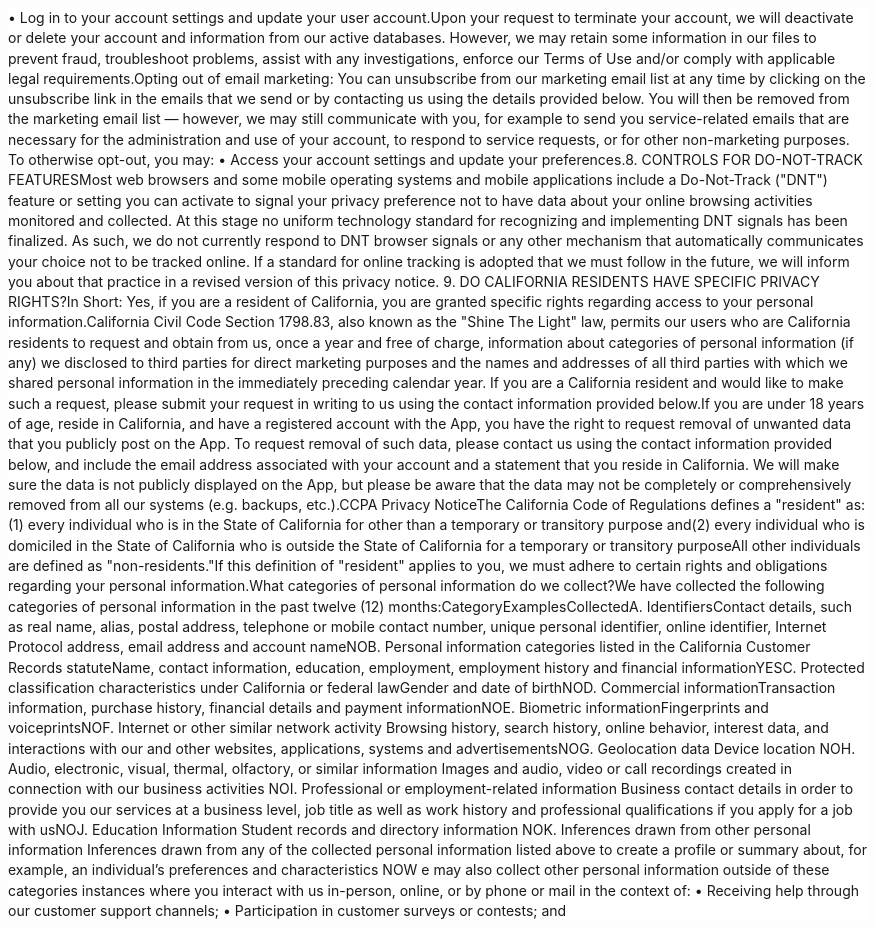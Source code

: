 • Log in to your account settings and update your user account.Upon your request to terminate your account, we will deactivate or delete your account and information from our active databases. However, we may retain some information in our files to prevent fraud, troubleshoot problems, assist with any investigations, enforce our Terms of Use and/or comply with applicable legal requirements.Opting out of email marketing: You can unsubscribe from our marketing email list at any time by clicking on the unsubscribe link in the emails that we send or by contacting us using the details provided below. You will then be removed from the marketing email list — however, we may still communicate with you, for example to send you service-related emails that are necessary for the administration and use of your account, to respond to service requests, or for other non-marketing purposes. To otherwise opt-out, you may:
• Access your account settings and update your preferences.8. CONTROLS FOR DO-NOT-TRACK FEATURESMost web browsers and some mobile operating systems and mobile applications include a Do-Not-Track ("DNT") feature or setting you can activate to signal your privacy preference not to have data about your online browsing activities monitored and collected. At this stage no uniform technology standard for recognizing and implementing DNT signals has been finalized. As such, we do not currently respond to DNT browser signals or any other mechanism that automatically communicates your choice not to be tracked online. If a standard for online tracking is adopted that we must follow in the future, we will inform you about that practice in a revised version of this privacy notice. 9. DO CALIFORNIA RESIDENTS HAVE SPECIFIC PRIVACY RIGHTS?In Short:  Yes, if you are a resident of California, you are granted specific rights regarding access to your personal information.California Civil Code Section 1798.83, also known as the "Shine The Light" law, permits our users who are California residents to request and obtain from us, once a year and free of charge, information about categories of personal information (if any) we disclosed to third parties for direct marketing purposes and the names and addresses of all third parties with which we shared personal information in the immediately preceding calendar year. If you are a California resident and would like to make such a request, please submit your request in writing to us using the contact information provided below.If you are under 18 years of age, reside in California, and have a registered account with the App, you have the right to request removal of unwanted data that you publicly post on the App. To request removal of such data, please contact us using the contact information provided below, and include the email address associated with your account and a statement that you reside in California. We will make sure the data is not publicly displayed on the App, but please be aware that the data may not be completely or comprehensively removed from all our systems (e.g. backups, etc.).CCPA Privacy NoticeThe California Code of Regulations defines a "resident" as:(1) every individual who is in the State of California for other than a temporary or transitory purpose and(2) every individual who is domiciled in the State of California who is outside the State of California for a temporary or transitory purposeAll other individuals are defined as "non-residents."If this definition of "resident" applies to you, we must adhere to certain rights and obligations regarding your personal information.What categories of personal information do we collect?We have collected the following categories of personal information in the past twelve (12) months:CategoryExamplesCollectedA. IdentifiersContact details, such as real name, alias, postal address, telephone or mobile contact number, unique personal identifier, online identifier, Internet Protocol address, email address and account nameNOB. Personal information categories listed in the California Customer Records statuteName, contact information, education, employment, employment history and financial informationYESC. Protected classification characteristics under California or federal lawGender and date of birthNOD. Commercial informationTransaction information, purchase history, financial details and payment informationNOE. Biometric informationFingerprints and voiceprintsNOF. Internet or other similar network activity Browsing history, search history, online behavior, interest data, and interactions with our and other websites, applications, systems and advertisementsNOG. Geolocation data Device location NOH. Audio, electronic, visual, thermal, olfactory, or similar information Images and audio, video or call recordings created in connection with our business activities NOI. Professional or employment-related information Business contact details in order to provide you our services at a business level, job title as well as work history and professional qualifications if you apply for a job with usNOJ. Education Information Student records and directory information NOK. Inferences drawn from other personal information Inferences drawn from any of the collected personal information listed above to create a profile or summary about, for example, an individual’s preferences and characteristics NOW e may also collect other personal information outside of these categories instances where you interact with us in-person, online, or by phone or mail in the context of:
• Receiving help through our customer support channels;
• Participation in customer surveys or contests; and